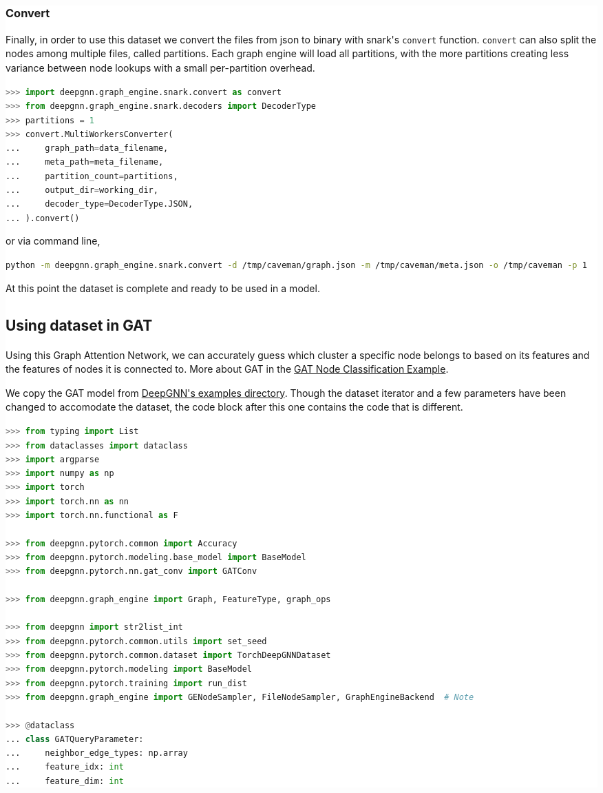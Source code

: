 ### Convert

Finally, in order to use this dataset we convert the files from json to binary with snark's `convert` function. `convert` can also split the nodes among multiple files, called partitions. Each graph engine will load all partitions, with the more partitions creating less variance between node lookups with a small per-partition overhead.

```python
>>> import deepgnn.graph_engine.snark.convert as convert
>>> from deepgnn.graph_engine.snark.decoders import DecoderType
>>> partitions = 1
>>> convert.MultiWorkersConverter(
...     graph_path=data_filename,
...     meta_path=meta_filename,
...     partition_count=partitions,
...     output_dir=working_dir,
...     decoder_type=DecoderType.JSON,
... ).convert()

```

or via command line,

```bash
python -m deepgnn.graph_engine.snark.convert -d /tmp/caveman/graph.json -m /tmp/caveman/meta.json -o /tmp/caveman -p 1
```

At this point the dataset is complete and ready to be used in a model.

## Using dataset in GAT

Using this Graph Attention Network, we can accurately guess which cluster a specific node belongs to based on its features and the features of nodes it is connected to.
More about GAT in the [GAT Node Classification Example](~/onboard/1_node_class.md).

We copy the GAT model from [DeepGNN's examples directory](https://github.com/microsoft/DeepGNN/blob/main/examples/pytorch/gat). Though the dataset iterator and a few parameters have been changed to accomodate the dataset, the code block after this one contains the code that is different.

```python
>>> from typing import List
>>> from dataclasses import dataclass
>>> import argparse
>>> import numpy as np
>>> import torch
>>> import torch.nn as nn
>>> import torch.nn.functional as F

>>> from deepgnn.pytorch.common import Accuracy
>>> from deepgnn.pytorch.modeling.base_model import BaseModel
>>> from deepgnn.pytorch.nn.gat_conv import GATConv

>>> from deepgnn.graph_engine import Graph, FeatureType, graph_ops

>>> from deepgnn import str2list_int
>>> from deepgnn.pytorch.common.utils import set_seed
>>> from deepgnn.pytorch.common.dataset import TorchDeepGNNDataset
>>> from deepgnn.pytorch.modeling import BaseModel
>>> from deepgnn.pytorch.training import run_dist
>>> from deepgnn.graph_engine import GENodeSampler, FileNodeSampler, GraphEngineBackend  # Note

>>> @dataclass
... class GATQueryParameter:
...     neighbor_edge_types: np.array
...     feature_idx: int
...     feature_dim: int
```